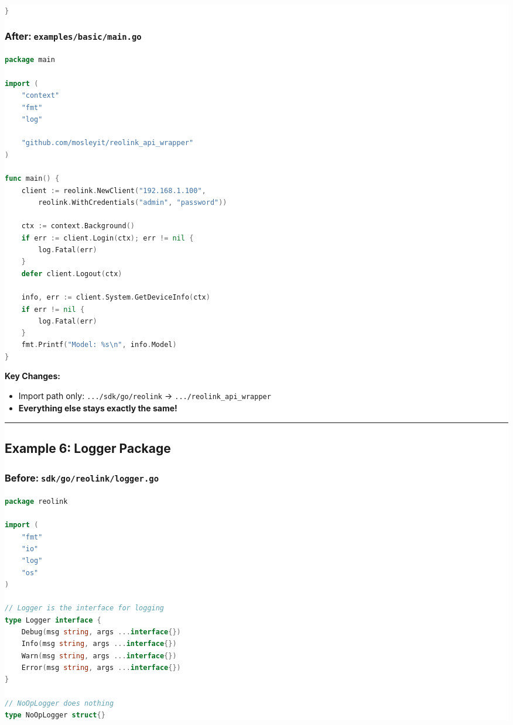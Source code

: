 ```go
}
```

### After: `examples/basic/main.go`

```go
package main

import (
    "context"
    "fmt"
    "log"
    
    "github.com/mosleyit/reolink_api_wrapper"
)

func main() {
    client := reolink.NewClient("192.168.1.100",
        reolink.WithCredentials("admin", "password"))

    ctx := context.Background()
    if err := client.Login(ctx); err != nil {
        log.Fatal(err)
    }
    defer client.Logout(ctx)

    info, err := client.System.GetDeviceInfo(ctx)
    if err != nil {
        log.Fatal(err)
    }
    fmt.Printf("Model: %s\n", info.Model)
}
```

**Key Changes:**
- Import path only: `.../sdk/go/reolink` → `.../reolink_api_wrapper`
- **Everything else stays exactly the same!**

---

## Example 6: Logger Package

### Before: `sdk/go/reolink/logger.go`

```go
package reolink

import (
    "fmt"
    "io"
    "log"
    "os"
)

// Logger is the interface for logging
type Logger interface {
    Debug(msg string, args ...interface{})
    Info(msg string, args ...interface{})
    Warn(msg string, args ...interface{})
    Error(msg string, args ...interface{})
}

// NoOpLogger does nothing
type NoOpLogger struct{}
```
